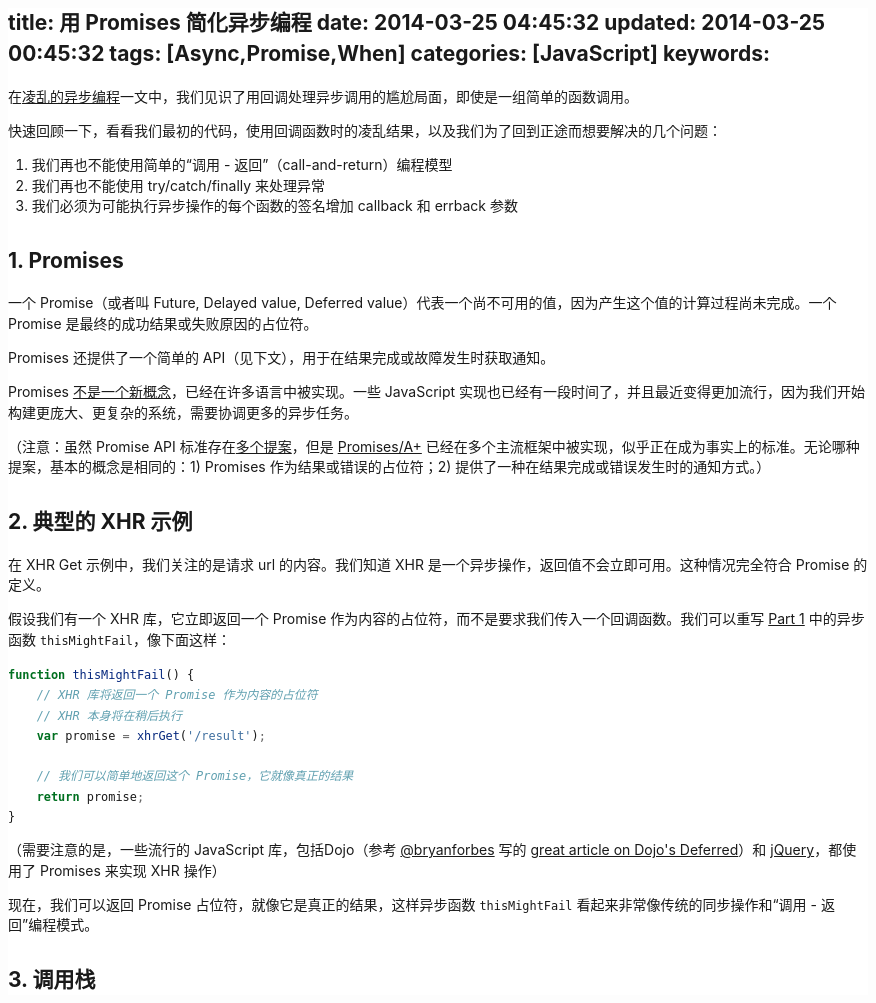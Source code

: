 title: 用 Promises 简化异步编程
date: 2014-03-25 04:45:32
updated: 2014-03-25 00:45:32
tags: [Async,Promise,When]
categories: [JavaScript]
keywords:
---
在[凌乱的异步编程](../async-programming-is-messy)一文中，我们见识了用回调处理异步调用的尴尬局面，即使是一组简单的函数调用。

快速回顾一下，看看我们最初的代码，使用回调函数时的凌乱结果，以及我们为了回到正途而想要解决的几个问题：

1. 我们再也不能使用简单的“调用 - 返回”（call-and-return）编程模型
2. 我们再也不能使用 try/catch/finally 来处理异常
3. 我们必须为可能执行异步操作的每个函数的签名增加 callback 和 errback 参数

## 1. Promises ##

一个 Promise（或者叫 Future, Delayed value, Deferred value）代表一个尚不可用的值，因为产生这个值的计算过程尚未完成。一个 Promise 是最终的成功结果或失败原因的占位符。

Promises 还提供了一个简单的 API（见下文），用于在结果完成或故障发生时获取通知。

Promises [不是一个新概念](http://en.wikipedia.org/wiki/Futures_and_promises)，已经在许多语言中被实现。一些 JavaScript 实现也已经有一段时间了，并且最近变得更加流行，因为我们开始构建更庞大、更复杂的系统，需要协调更多的异步任务。

（注意：虽然 Promise API 标准存在[多个提案](http://wiki.commonjs.org/wiki/Promises)，但是 [Promises/A+](http://promises-aplus.github.io/promises-spec/) 已经在多个主流框架中被实现，似乎正在成为事实上的标准。无论哪种提案，基本的概念是相同的：1) Promises 作为结果或错误的占位符；2) 提供了一种在结果完成或错误发生时的通知方式。）



## 2. 典型的 XHR 示例 ##

在 XHR Get 示例中，我们关注的是请求 url 的内容。我们知道 XHR 是一个异步操作，返回值不会立即可用。这种情况完全符合 Promise 的定义。

假设我们有一个 XHR 库，它立即返回一个 Promise 作为内容的占位符，而不是要求我们传入一个回调函数。我们可以重写 [Part 1](../async-programming-is-messy) 中的异步函数 `thisMightFail`，像下面这样：

```javascript
function thisMightFail() {
    // XHR 库将返回一个 Promise 作为内容的占位符
    // XHR 本身将在稍后执行
    var promise = xhrGet('/result');

    // 我们可以简单地返回这个 Promise，它就像真正的结果
    return promise;
}
```

（需要注意的是，一些流行的 JavaScript 库，包括Dojo（参考 [@bryanforbes](https://twitter.com/bryanforbes) 写的 [great article on Dojo's Deferred](http://dojotoolkit.org/documentation/tutorials/1.6/deferreds/)）和 [jQuery](http://api.jquery.com/Types/#jqXHR)，都使用了 Promises 来实现 XHR 操作）

现在，我们可以返回 Promise 占位符，就像它是真正的结果，这样异步函数 `thisMightFail` 看起来非常像传统的同步操作和“调用 - 返回”编程模式。


## 3. 调用栈 ##
